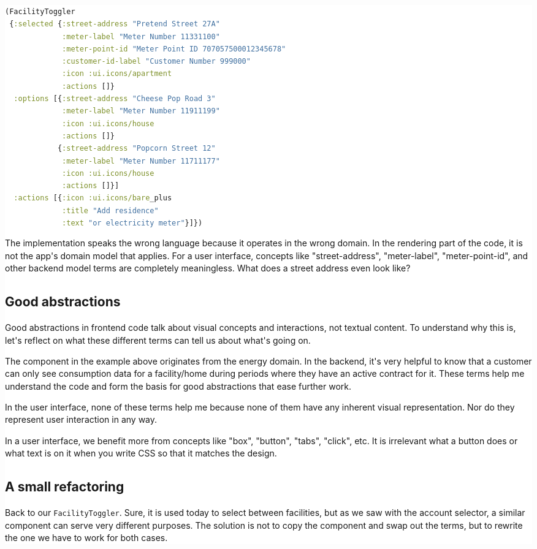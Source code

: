 ```clj
(FacilityToggler
 {:selected {:street-address "Pretend Street 27A"
             :meter-label "Meter Number 11331100"
             :meter-point-id "Meter Point ID 707057500012345678"
             :customer-id-label "Customer Number 999000"
             :icon :ui.icons/apartment
             :actions []}
  :options [{:street-address "Cheese Pop Road 3"
             :meter-label "Meter Number 11911199"
             :icon :ui.icons/house
             :actions []}
            {:street-address "Popcorn Street 12"
             :meter-label "Meter Number 11711177"
             :icon :ui.icons/house
             :actions []}]
  :actions [{:icon :ui.icons/bare_plus
             :title "Add residence"
             :text "or electricity meter"}]})
```

The implementation speaks the wrong language because it operates in the wrong
domain. In the rendering part of the code, it is not the app's domain model that
applies. For a user interface, concepts like "street-address", "meter-label",
"meter-point-id", and other backend model terms are completely meaningless. What
does a street address even look like?

## Good abstractions

Good abstractions in frontend code talk about visual concepts and interactions,
not textual content. To understand why this is, let's reflect on what these
different terms can tell us about what's going on.

The component in the example above originates from the energy domain. In the
backend, it's very helpful to know that a customer can only see consumption data
for a facility/home during periods where they have an active contract for it.
These terms help me understand the code and form the basis for good abstractions
that ease further work.

In the user interface, none of these terms help me because none of them have any
inherent visual representation. Nor do they represent user interaction in any
way.

In a user interface, we benefit more from concepts like "box", "button", "tabs",
"click", etc. It is irrelevant what a button does or what text is on it when you
write CSS so that it matches the design.

## A small refactoring

Back to our `FacilityToggler`. Sure, it is used today to select between
facilities, but as we saw with the account selector, a similar component can
serve very different purposes. The solution is not to copy the component and
swap out the terms, but to rewrite the one we have to work for both cases.
